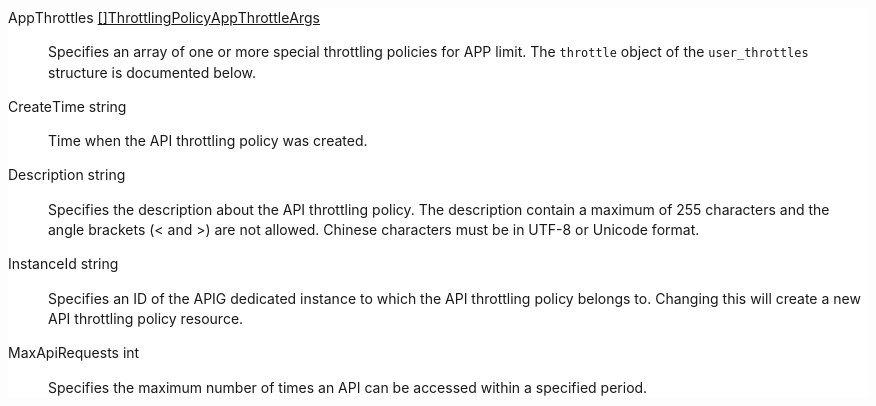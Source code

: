 <div>
<pulumi-choosable type="language" values="go">
<dl class="resources-properties"><dt class="property-optional"
            title="Optional">
        <span id="state_appthrottles_go">
<a data-swiftype-name="resource-property" data-swiftype-type="text" href="#state_appthrottles_go" style="color: inherit; text-decoration: inherit;">App<wbr>Throttles</a>
</span>
        <span class="property-indicator"></span>
        <span class="property-type"><a href="#throttlingpolicyappthrottle">[]Throttling<wbr>Policy<wbr>App<wbr>Throttle<wbr>Args</a></span>
    </dt>
    <dd><p>Specifies an array of one or more special throttling policies for APP limit.
The <code>throttle</code> object of the <code>user_throttles</code> structure is documented below.</p>
</dd><dt class="property-optional"
            title="Optional">
        <span id="state_createtime_go">
<a data-swiftype-name="resource-property" data-swiftype-type="text" href="#state_createtime_go" style="color: inherit; text-decoration: inherit;">Create<wbr>Time</a>
</span>
        <span class="property-indicator"></span>
        <span class="property-type">string</span>
    </dt>
    <dd><p>Time when the API throttling policy was created.</p>
</dd><dt class="property-optional"
            title="Optional">
        <span id="state_description_go">
<a data-swiftype-name="resource-property" data-swiftype-type="text" href="#state_description_go" style="color: inherit; text-decoration: inherit;">Description</a>
</span>
        <span class="property-indicator"></span>
        <span class="property-type">string</span>
    </dt>
    <dd><p>Specifies the description about the API throttling policy.
The description contain a maximum of 255 characters and the angle brackets (&lt; and &gt;) are not allowed.
Chinese characters must be in UTF-8 or Unicode format.</p>
</dd><dt class="property-optional property-replacement"
            title="Optional">
        <span id="state_instanceid_go">
<a data-swiftype-name="resource-property" data-swiftype-type="text" href="#state_instanceid_go" style="color: inherit; text-decoration: inherit;">Instance<wbr>Id</a>
</span>
        <span class="property-indicator"></span>
        <span class="property-type">string</span>
    </dt>
    <dd><p>Specifies an ID of the APIG dedicated instance to which the API
throttling policy belongs to. Changing this will create a new API throttling policy resource.</p>
</dd><dt class="property-optional"
            title="Optional">
        <span id="state_maxapirequests_go">
<a data-swiftype-name="resource-property" data-swiftype-type="text" href="#state_maxapirequests_go" style="color: inherit; text-decoration: inherit;">Max<wbr>Api<wbr>Requests</a>
</span>
        <span class="property-indicator"></span>
        <span class="property-type">int</span>
    </dt>
    <dd><p>Specifies the maximum number of times an API can be accessed within a specified
period.</p>
</dd><dt class="property-optional"
            title="Optional">
        <span id="state_maxapprequests_go">